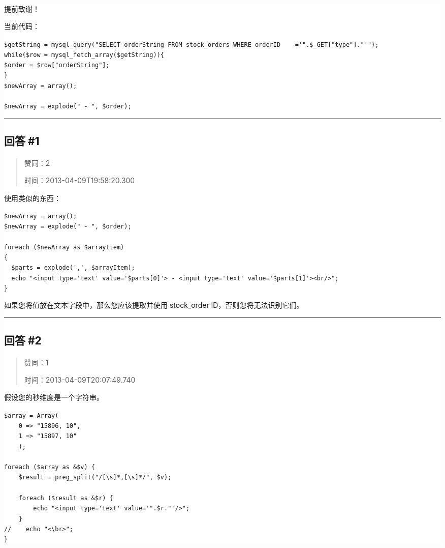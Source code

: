 提前致谢！

当前代码：

```
$getString = mysql_query("SELECT orderString FROM stock_orders WHERE orderID    ='".$_GET["type"]."'");
while($row = mysql_fetch_array($getString)){
$order = $row["orderString"];
}
$newArray = array();

$newArray = explode(" - ", $order); 
```

* * *

## 回答 #1

> 赞同：2
> 
> 时间：2013-04-09T19:58:20.300

使用类似的东西：

```
$newArray = array();
$newArray = explode(" - ", $order);

foreach ($newArray as $arrayItem) 
{ 
  $parts = explode(',', $arrayItem);
  echo "<input type='text' value='$parts[0]'> - <input type='text' value='$parts[1]'><br/>";
} 
```

如果您将值放在文本字段中，那么您应该提取并使用 stock_order ID，否则您将无法识别它们。

* * *

## 回答 #2

> 赞同：1
> 
> 时间：2013-04-09T20:07:49.740

假设您的秒维度是一个字符串。

```
$array = Array(
    0 => "15896, 10",
    1 => "15897, 10"
    );

foreach ($array as &$v) {
    $result = preg_split("/[\s]*,[\s]*/", $v);

    foreach ($result as &$r) {
        echo "<input type='text' value='".$r."'/>";
    }
//    echo "<\br>";
} 
```
